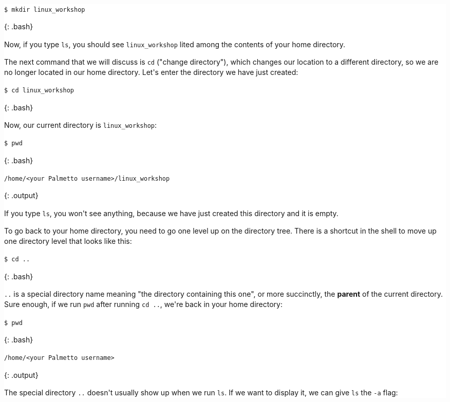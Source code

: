 ~~~
$ mkdir linux_workshop
~~~
{: .bash}

Now, if you type `ls`, you should see `linux_workshop` lited among the contents of your home directory. 

The next command that we will discuss is `cd` ("change directory"), which changes our location to a different directory, so 
we are no longer located in
our home directory. Let's enter the directory we have just created:
~~~
$ cd linux_workshop
~~~
{: .bash}

Now, our current directory is `linux_workshop`:
~~~
$ pwd
~~~
{: .bash}

~~~
/home/<your Palmetto username>/linux_workshop
~~~
{: .output}

If you type `ls`, you won't see anything, because we have just created this directory and it is empty.

To go back to your home directory, you need to go one level up on the directory tree. There is a shortcut in the shell to move up one directory level
that looks like this: 

~~~
$ cd ..
~~~
{: .bash}

`..` is a special directory name meaning
"the directory containing this one",
or more succinctly,
the **parent** of the current directory.
Sure enough,
if we run `pwd` after running `cd ..`, we're back in your home directory:

~~~
$ pwd
~~~
{: .bash}

~~~
/home/<your Palmetto username>
~~~
{: .output}

The special directory `..` doesn't usually show up when we run `ls`.  If we want 
to display it, we can give `ls` the `-a` flag:

